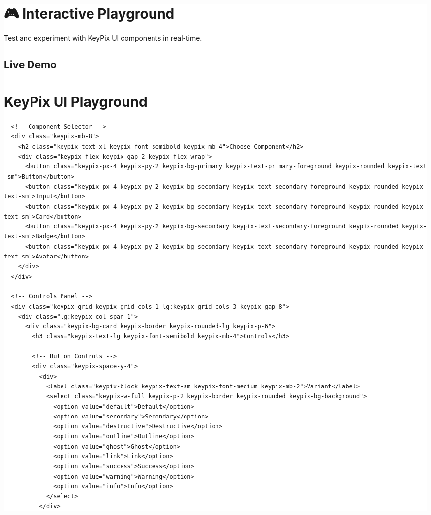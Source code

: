 # 🎮 Interactive Playground

Test and experiment with KeyPix UI components in real-time.

## Live Demo

<div id="playground-root">
  <div class="keypix-p-8 keypix-bg-background keypix-min-h-screen">
    <div class="keypix-max-w-6xl keypix-mx-auto">
      <h1 class="keypix-text-3xl keypix-font-bold keypix-mb-8">KeyPix UI Playground</h1>
      
      <!-- Component Selector -->
      <div class="keypix-mb-8">
        <h2 class="keypix-text-xl keypix-font-semibold keypix-mb-4">Choose Component</h2>
        <div class="keypix-flex keypix-gap-2 keypix-flex-wrap">
          <button class="keypix-px-4 keypix-py-2 keypix-bg-primary keypix-text-primary-foreground keypix-rounded keypix-text-sm">Button</button>
          <button class="keypix-px-4 keypix-py-2 keypix-bg-secondary keypix-text-secondary-foreground keypix-rounded keypix-text-sm">Input</button>
          <button class="keypix-px-4 keypix-py-2 keypix-bg-secondary keypix-text-secondary-foreground keypix-rounded keypix-text-sm">Card</button>
          <button class="keypix-px-4 keypix-py-2 keypix-bg-secondary keypix-text-secondary-foreground keypix-rounded keypix-text-sm">Badge</button>
          <button class="keypix-px-4 keypix-py-2 keypix-bg-secondary keypix-text-secondary-foreground keypix-rounded keypix-text-sm">Avatar</button>
        </div>
      </div>

      <!-- Controls Panel -->
      <div class="keypix-grid keypix-grid-cols-1 lg:keypix-grid-cols-3 keypix-gap-8">
        <div class="lg:keypix-col-span-1">
          <div class="keypix-bg-card keypix-border keypix-rounded-lg keypix-p-6">
            <h3 class="keypix-text-lg keypix-font-semibold keypix-mb-4">Controls</h3>
            
            <!-- Button Controls -->
            <div class="keypix-space-y-4">
              <div>
                <label class="keypix-block keypix-text-sm keypix-font-medium keypix-mb-2">Variant</label>
                <select class="keypix-w-full keypix-p-2 keypix-border keypix-rounded keypix-bg-background">
                  <option value="default">Default</option>
                  <option value="secondary">Secondary</option>
                  <option value="destructive">Destructive</option>
                  <option value="outline">Outline</option>
                  <option value="ghost">Ghost</option>
                  <option value="link">Link</option>
                  <option value="success">Success</option>
                  <option value="warning">Warning</option>
                  <option value="info">Info</option>
                </select>
              </div>
